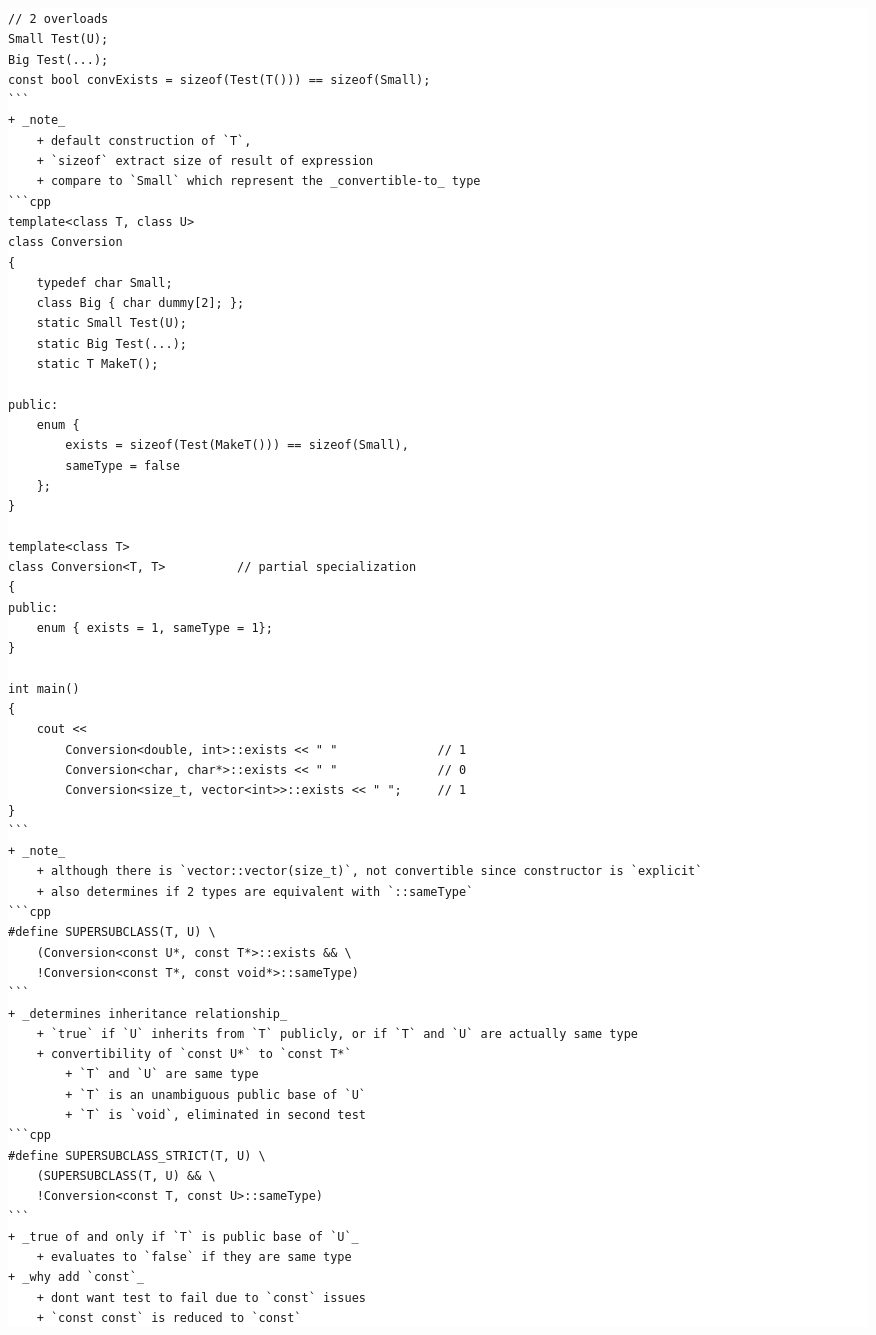     // 2 overloads 
    Small Test(U);
    Big Test(...);
    const bool convExists = sizeof(Test(T())) == sizeof(Small);
    ```
    + _note_ 
        + default construction of `T`, 
        + `sizeof` extract size of result of expression
        + compare to `Small` which represent the _convertible-to_ type 
    ```cpp 
    template<class T, class U>
    class Conversion
    {
        typedef char Small;
        class Big { char dummy[2]; };
        static Small Test(U);
        static Big Test(...);
        static T MakeT();

    public:
        enum {
            exists = sizeof(Test(MakeT())) == sizeof(Small),
            sameType = false
        };
    }

    template<class T>
    class Conversion<T, T>          // partial specialization
    {
    public:
        enum { exists = 1, sameType = 1};
    }

    int main()
    {
        cout << 
            Conversion<double, int>::exists << " "              // 1
            Conversion<char, char*>::exists << " "              // 0
            Conversion<size_t, vector<int>>::exists << " ";     // 1
    }
    ```
    + _note_ 
        + although there is `vector::vector(size_t)`, not convertible since constructor is `explicit`
        + also determines if 2 types are equivalent with `::sameType`
    ```cpp 
    #define SUPERSUBCLASS(T, U) \
        (Conversion<const U*, const T*>::exists && \
        !Conversion<const T*, const void*>::sameType)
    ```
    + _determines inheritance relationship_ 
        + `true` if `U` inherits from `T` publicly, or if `T` and `U` are actually same type 
        + convertibility of `const U*` to `const T*`
            + `T` and `U` are same type
            + `T` is an unambiguous public base of `U`
            + `T` is `void`, eliminated in second test 
    ```cpp 
    #define SUPERSUBCLASS_STRICT(T, U) \
        (SUPERSUBCLASS(T, U) && \
        !Conversion<const T, const U>::sameType)
    ```
    + _true of and only if `T` is public base of `U`_ 
        + evaluates to `false` if they are same type
    + _why add `const`_ 
        + dont want test to fail due to `const` issues 
        + `const const` is reduced to `const`